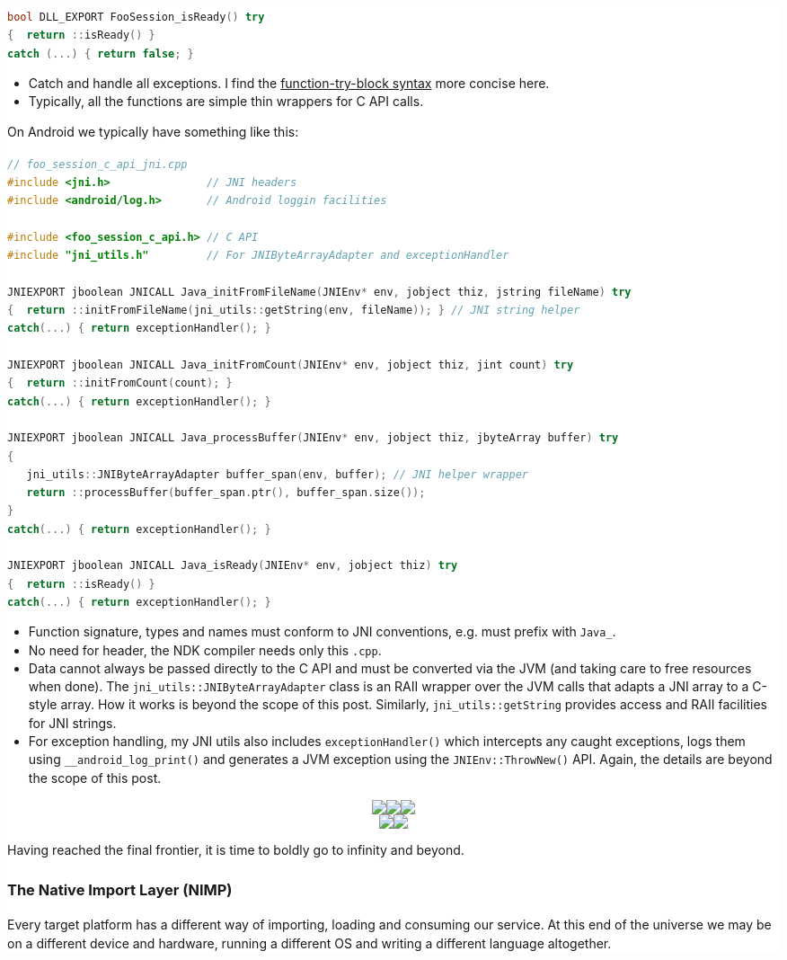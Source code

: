 ```cpp
bool DLL_EXPORT FooSession_isReady() try
{  return ::isReady() }
catch (...) { return false; }
```
- Catch and handle all exceptions. I find the [function-try-block syntax](http://en.cppreference.com/w/cpp/language/function-try-block) more concise here.
- Typically, all the functions are simple thin wrappers for C API calls. 
	
On Android we typically have something like this:

```cpp
// foo_session_c_api_jni.cpp
#include <jni.h>               // JNI headers
#include <android/log.h>       // Android loggin facilities

#include <foo_session_c_api.h> // C API
#include "jni_utils.h"         // For JNIByteArrayAdapter and exceptionHandler

JNIEXPORT jboolean JNICALL Java_initFromFileName(JNIEnv* env, jobject thiz, jstring fileName) try
{  return ::initFromFileName(jni_utils::getString(env, fileName)); } // JNI string helper
catch(...) { return exceptionHandler(); }

JNIEXPORT jboolean JNICALL Java_initFromCount(JNIEnv* env, jobject thiz, jint count) try
{  return ::initFromCount(count); }
catch(...) { return exceptionHandler(); }

JNIEXPORT jboolean JNICALL Java_processBuffer(JNIEnv* env, jobject thiz, jbyteArray buffer) try
{  
   jni_utils::JNIByteArrayAdapter buffer_span(env, buffer); // JNI helper wrapper
   return ::processBuffer(buffer_span.ptr(), buffer_span.size()); 
}
catch(...) { return exceptionHandler(); }

JNIEXPORT jboolean JNICALL Java_isReady(JNIEnv* env, jobject thiz) try
{  return ::isReady() }
catch(...) { return exceptionHandler(); }
```
- Function signature, types and names must conform to JNI conventions, e.g. must prefix with `Java_`.
- No need for header, the NDK compiler needs only this `.cpp`.
- Data cannot always be passed directly to the C API and must be converted via the JVM (and taking care to free resources when done). The `jni_utils::JNIByteArrayAdapter` class is an RAII wrapper over the JVM calls that adapts a JNI array to a C-style array. How it works is beyond the scope of this post. Similarly, `jni_utils::getString` provides access and RAII facilities for JNI strings.
- For exception handling, my JNI utils also includes `exceptionHandler()` which intercepts any caught exceptions, logs them using `__android_log_print()` and generates a JVM exception using the `JNIEnv::ThrowNew()` API. Again, the details are beyond the scope of this post.

<p style="text-align: center;; line-height:0px;"><img src="../../assets/slice.svg"/><img src="../../assets/slice.svg"/><img src="../../assets/slice.svg"/><br><img src="../../assets/slice.svg"/><img src="../../assets/slice.svg"/></p>

Having reached the final frontier, it is time to boldly go to infinity and beyond.

### The Native Import Layer (NIMP)
Every target platform has a different way of importing, loading and consuming our service. At this end of the universe we may be on a different device and hardware, running a different OS and writing a different language altogether.
